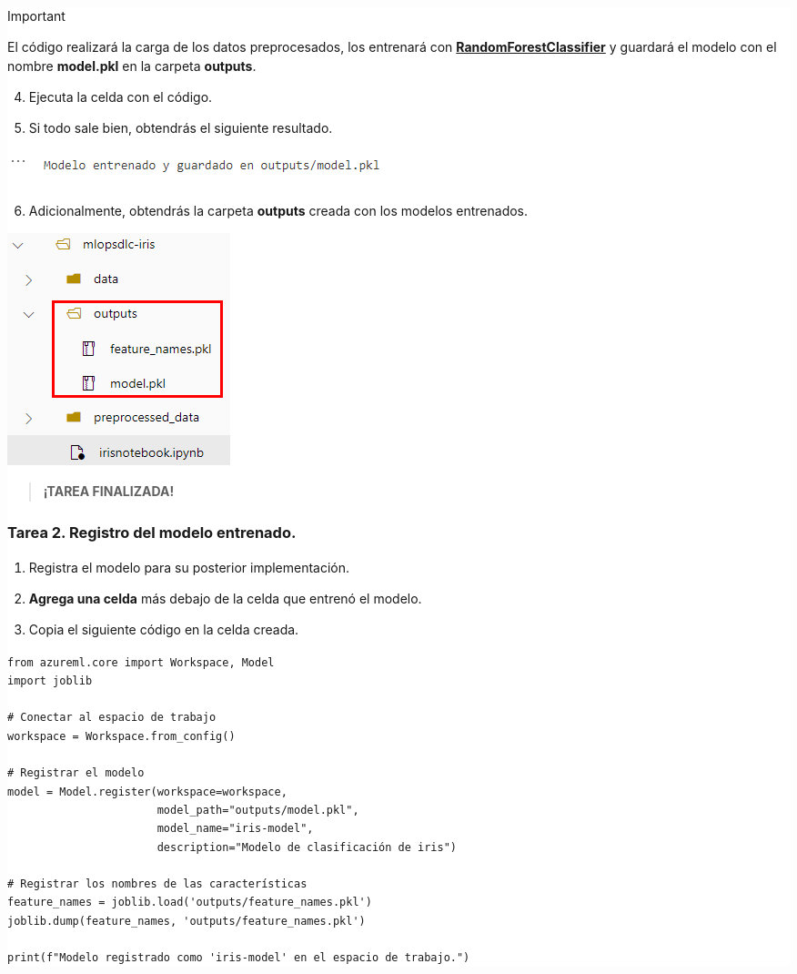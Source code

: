 > [!IMPORTANT]
> El código realizará la carga de los datos preprocesados, los entrenará con **[RandomForestClassifier](https://scikit-learn.org/stable/modules/generated/sklearn.ensemble.RandomForestClassifier.html)** y guardará el modelo con el nombre **model.pkl** en la carpeta **outputs**.

4.  Ejecuta la celda con el código.

5.  Si todo sale bien, obtendrás el siguiente resultado.

![mlnotebookcode3](../images/imgl2/img15.png)

6.  Adicionalmente, obtendrás la carpeta **outputs** creada con los modelos entrenados.

![mlnotebookcode3r](../images/imgl2/img16.png)

> **¡TAREA FINALIZADA!**

### Tarea 2. Registro del modelo entrenado.

1.  Registra el modelo para su posterior implementación.

2.  **Agrega una celda** más debajo de la celda que entrenó el modelo.

3.  Copia el siguiente código en la celda creada.

```
from azureml.core import Workspace, Model
import joblib

# Conectar al espacio de trabajo
workspace = Workspace.from_config()

# Registrar el modelo
model = Model.register(workspace=workspace,
                       model_path="outputs/model.pkl",
                       model_name="iris-model",
                       description="Modelo de clasificación de iris")

# Registrar los nombres de las características
feature_names = joblib.load('outputs/feature_names.pkl')
joblib.dump(feature_names, 'outputs/feature_names.pkl')

print(f"Modelo registrado como 'iris-model' en el espacio de trabajo.")
```
